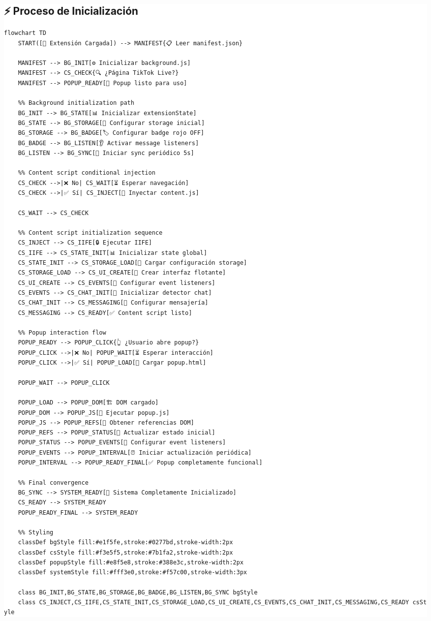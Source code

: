 ## ⚡️️ Proceso de Inicialización

```mermaid
flowchart TD
    START([🚀 Extensión Cargada]) --> MANIFEST{📋 Leer manifest.json}
    
    MANIFEST --> BG_INIT[⚙️ Inicializar background.js]
    MANIFEST --> CS_CHECK{🔍 ¿Página TikTok Live?}
    MANIFEST --> POPUP_READY[🎨 Popup listo para uso]
    
    %% Background initialization path
    BG_INIT --> BG_STATE[📊 Inicializar extensionState]
    BG_STATE --> BG_STORAGE[💾 Configurar storage inicial]
    BG_STORAGE --> BG_BADGE[🏷️ Configurar badge rojo OFF]
    BG_BADGE --> BG_LISTEN[👂 Activar message listeners]
    BG_LISTEN --> BG_SYNC[🔄 Iniciar sync periódico 5s]
    
    %% Content script conditional injection
    CS_CHECK -->|❌ No| CS_WAIT[⏳ Esperar navegación]
    CS_CHECK -->|✅ Sí| CS_INJECT[📜 Inyectar content.js]
    
    CS_WAIT --> CS_CHECK
    
    %% Content script initialization sequence
    CS_INJECT --> CS_IIFE[🔒 Ejecutar IIFE]
    CS_IIFE --> CS_STATE_INIT[📊 Inicializar state global]
    CS_STATE_INIT --> CS_STORAGE_LOAD[💾 Cargar configuración storage]
    CS_STORAGE_LOAD --> CS_UI_CREATE[🎨 Crear interfaz flotante]
    CS_UI_CREATE --> CS_EVENTS[🎯 Configurar event listeners]
    CS_EVENTS --> CS_CHAT_INIT[💬 Inicializar detector chat]
    CS_CHAT_INIT --> CS_MESSAGING[📡 Configurar mensajería]
    CS_MESSAGING --> CS_READY[✅ Content script listo]
    
    %% Popup interaction flow
    POPUP_READY --> POPUP_CLICK{👆 ¿Usuario abre popup?}
    POPUP_CLICK -->|❌ No| POPUP_WAIT[⏳ Esperar interacción]
    POPUP_CLICK -->|✅ Sí| POPUP_LOAD[📄 Cargar popup.html]
    
    POPUP_WAIT --> POPUP_CLICK
    
    POPUP_LOAD --> POPUP_DOM[🏗️ DOM cargado]
    POPUP_DOM --> POPUP_JS[📜 Ejecutar popup.js]
    POPUP_JS --> POPUP_REFS[🔗 Obtener referencias DOM]
    POPUP_REFS --> POPUP_STATUS[🔄 Actualizar estado inicial]
    POPUP_STATUS --> POPUP_EVENTS[🎯 Configurar event listeners]
    POPUP_EVENTS --> POPUP_INTERVAL[⏰ Iniciar actualización periódica]
    POPUP_INTERVAL --> POPUP_READY_FINAL[✅ Popup completamente funcional]
    
    %% Final convergence
    BG_SYNC --> SYSTEM_READY[🎉 Sistema Completamente Inicializado]
    CS_READY --> SYSTEM_READY
    POPUP_READY_FINAL --> SYSTEM_READY
    
    %% Styling
    classDef bgStyle fill:#e1f5fe,stroke:#0277bd,stroke-width:2px
    classDef csStyle fill:#f3e5f5,stroke:#7b1fa2,stroke-width:2px
    classDef popupStyle fill:#e8f5e8,stroke:#388e3c,stroke-width:2px
    classDef systemStyle fill:#fff3e0,stroke:#f57c00,stroke-width:3px
    
    class BG_INIT,BG_STATE,BG_STORAGE,BG_BADGE,BG_LISTEN,BG_SYNC bgStyle
    class CS_INJECT,CS_IIFE,CS_STATE_INIT,CS_STORAGE_LOAD,CS_UI_CREATE,CS_EVENTS,CS_CHAT_INIT,CS_MESSAGING,CS_READY csStyle
```